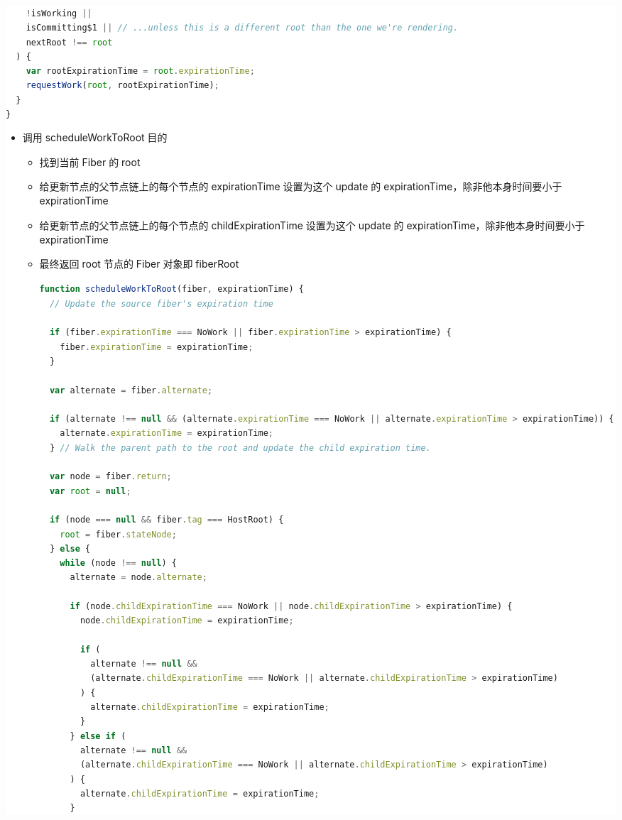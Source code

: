   ```js
      !isWorking ||
      isCommitting$1 || // ...unless this is a different root than the one we're rendering.
      nextRoot !== root
    ) {
      var rootExpirationTime = root.expirationTime;
      requestWork(root, rootExpirationTime);
    }
  }
  ```

  - 调用 scheduleWorkToRoot 目的

    - 找到当前 Fiber 的 root
    - 给更新节点的父节点链上的每个节点的 expirationTime 设置为这个 update 的 expirationTime，除非他本身时间要小于 expirationTime
    - 给更新节点的父节点链上的每个节点的 childExpirationTime 设置为这个 update 的 expirationTime，除非他本身时间要小于 expirationTime
    - 最终返回 root 节点的 Fiber 对象即 fiberRoot

      ```js
      function scheduleWorkToRoot(fiber, expirationTime) {
        // Update the source fiber's expiration time

        if (fiber.expirationTime === NoWork || fiber.expirationTime > expirationTime) {
          fiber.expirationTime = expirationTime;
        }

        var alternate = fiber.alternate;

        if (alternate !== null && (alternate.expirationTime === NoWork || alternate.expirationTime > expirationTime)) {
          alternate.expirationTime = expirationTime;
        } // Walk the parent path to the root and update the child expiration time.

        var node = fiber.return;
        var root = null;

        if (node === null && fiber.tag === HostRoot) {
          root = fiber.stateNode;
        } else {
          while (node !== null) {
            alternate = node.alternate;

            if (node.childExpirationTime === NoWork || node.childExpirationTime > expirationTime) {
              node.childExpirationTime = expirationTime;

              if (
                alternate !== null &&
                (alternate.childExpirationTime === NoWork || alternate.childExpirationTime > expirationTime)
              ) {
                alternate.childExpirationTime = expirationTime;
              }
            } else if (
              alternate !== null &&
              (alternate.childExpirationTime === NoWork || alternate.childExpirationTime > expirationTime)
            ) {
              alternate.childExpirationTime = expirationTime;
            }
